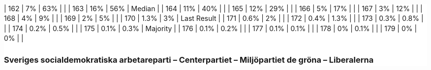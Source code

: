 | 162 | 7% | 63% |  |
| 163 | 16% | 56% | Median |
| 164 | 11% | 40% |  |
| 165 | 12% | 29% |  |
| 166 | 5% | 17% |  |
| 167 | 3% | 12% |  |
| 168 | 4% | 9% |  |
| 169 | 2% | 5% |  |
| 170 | 1.3% | 3% | Last Result |
| 171 | 0.6% | 2% |  |
| 172 | 0.4% | 1.3% |  |
| 173 | 0.3% | 0.8% |  |
| 174 | 0.2% | 0.5% |  |
| 175 | 0.1% | 0.3% | Majority |
| 176 | 0.1% | 0.2% |  |
| 177 | 0.1% | 0.1% |  |
| 178 | 0% | 0.1% |  |
| 179 | 0% | 0% |  |

### Sveriges socialdemokratiska arbetareparti – Centerpartiet – Miljöpartiet de gröna – Liberalerna

